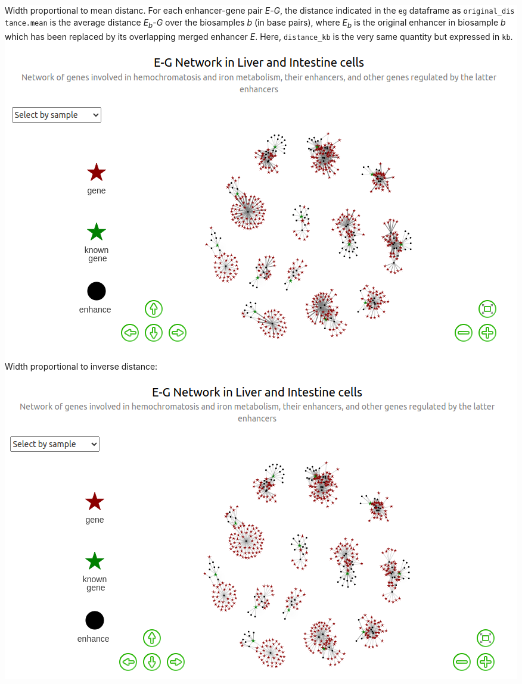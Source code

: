 Width proportional to mean distanc. For each enhancer-gene pair $E$-$G$, the distance indicated in the `eg` dataframe as `original_distance.mean` is the average distance $E_b$-$G$ over the biosamples $b$ (in base pairs), where $E_b$ is the original enhancer in biosample $b$ which has been replaced by its overlapping merged enhancer $E$. Here, `distance_kb` is the very same quantity but expressed in `kb`.



[![](images_Rmd/distance.png)](https://genoweb.toulouse.inra.fr/~thoellinger/2022/ABC_inferred_genes/preliminary_analysis_v9.html#33_Edge_weight_based_on_distance)

Width proportional to inverse distance:



[![](images_Rmd/inverse_distance.png)](https://genoweb.toulouse.inra.fr/~thoellinger/2022/ABC_inferred_genes/preliminary_analysis_v9.html#33_Edge_weight_based_on_distance)
